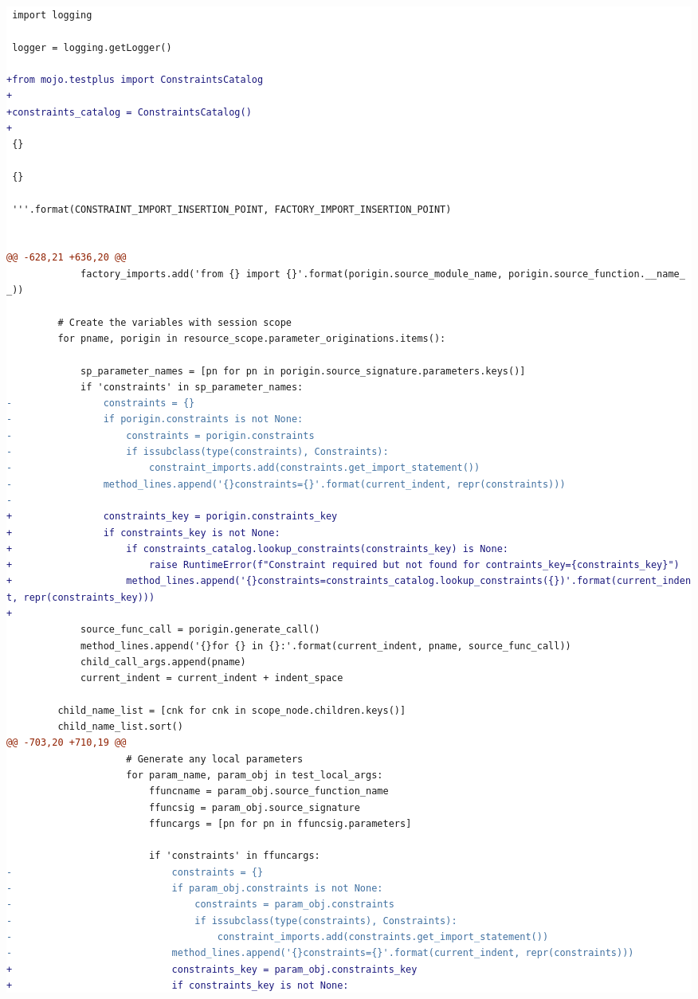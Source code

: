 ```diff
 import logging
 
 logger = logging.getLogger()
 
+from mojo.testplus import ConstraintsCatalog
+
+constraints_catalog = ConstraintsCatalog()
+
 {}
 
 {}
 
 '''.format(CONSTRAINT_IMPORT_INSERTION_POINT, FACTORY_IMPORT_INSERTION_POINT)
 
 
@@ -628,21 +636,20 @@
             factory_imports.add('from {} import {}'.format(porigin.source_module_name, porigin.source_function.__name__))
 
         # Create the variables with session scope
         for pname, porigin in resource_scope.parameter_originations.items():
 
             sp_parameter_names = [pn for pn in porigin.source_signature.parameters.keys()]
             if 'constraints' in sp_parameter_names:
-                constraints = {}
-                if porigin.constraints is not None:
-                    constraints = porigin.constraints
-                    if issubclass(type(constraints), Constraints):
-                        constraint_imports.add(constraints.get_import_statement())
-                method_lines.append('{}constraints={}'.format(current_indent, repr(constraints)))
-            
+                constraints_key = porigin.constraints_key
+                if constraints_key is not None:
+                    if constraints_catalog.lookup_constraints(constraints_key) is None:
+                        raise RuntimeError(f"Constraint required but not found for contraints_key={constraints_key}")
+                    method_lines.append('{}constraints=constraints_catalog.lookup_constraints({})'.format(current_indent, repr(constraints_key)))
+
             source_func_call = porigin.generate_call()
             method_lines.append('{}for {} in {}:'.format(current_indent, pname, source_func_call))
             child_call_args.append(pname)
             current_indent = current_indent + indent_space
 
         child_name_list = [cnk for cnk in scope_node.children.keys()]
         child_name_list.sort()
@@ -703,20 +710,19 @@
                     # Generate any local parameters
                     for param_name, param_obj in test_local_args:
                         ffuncname = param_obj.source_function_name
                         ffuncsig = param_obj.source_signature
                         ffuncargs = [pn for pn in ffuncsig.parameters]
 
                         if 'constraints' in ffuncargs:
-                            constraints = {}
-                            if param_obj.constraints is not None:
-                                constraints = param_obj.constraints
-                                if issubclass(type(constraints), Constraints):
-                                    constraint_imports.add(constraints.get_import_statement())
-                            method_lines.append('{}constraints={}'.format(current_indent, repr(constraints)))
+                            constraints_key = param_obj.constraints_key
+                            if constraints_key is not None:
```